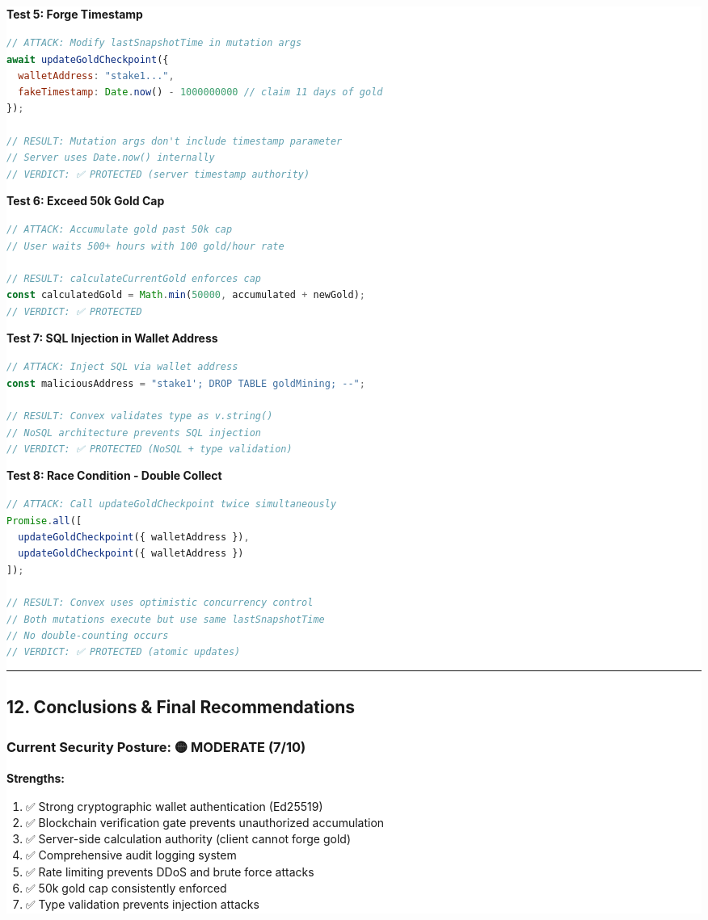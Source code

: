 **Test 5: Forge Timestamp**
```javascript
// ATTACK: Modify lastSnapshotTime in mutation args
await updateGoldCheckpoint({
  walletAddress: "stake1...",
  fakeTimestamp: Date.now() - 1000000000 // claim 11 days of gold
});

// RESULT: Mutation args don't include timestamp parameter
// Server uses Date.now() internally
// VERDICT: ✅ PROTECTED (server timestamp authority)
```

**Test 6: Exceed 50k Gold Cap**
```javascript
// ATTACK: Accumulate gold past 50k cap
// User waits 500+ hours with 100 gold/hour rate

// RESULT: calculateCurrentGold enforces cap
const calculatedGold = Math.min(50000, accumulated + newGold);
// VERDICT: ✅ PROTECTED
```

**Test 7: SQL Injection in Wallet Address**
```javascript
// ATTACK: Inject SQL via wallet address
const maliciousAddress = "stake1'; DROP TABLE goldMining; --";

// RESULT: Convex validates type as v.string()
// NoSQL architecture prevents SQL injection
// VERDICT: ✅ PROTECTED (NoSQL + type validation)
```

**Test 8: Race Condition - Double Collect**
```javascript
// ATTACK: Call updateGoldCheckpoint twice simultaneously
Promise.all([
  updateGoldCheckpoint({ walletAddress }),
  updateGoldCheckpoint({ walletAddress })
]);

// RESULT: Convex uses optimistic concurrency control
// Both mutations execute but use same lastSnapshotTime
// No double-counting occurs
// VERDICT: ✅ PROTECTED (atomic updates)
```

---

## 12. Conclusions & Final Recommendations

### Current Security Posture: 🟡 **MODERATE** (7/10)

**Strengths:**
1. ✅ Strong cryptographic wallet authentication (Ed25519)
2. ✅ Blockchain verification gate prevents unauthorized accumulation
3. ✅ Server-side calculation authority (client cannot forge gold)
4. ✅ Comprehensive audit logging system
5. ✅ Rate limiting prevents DDoS and brute force attacks
6. ✅ 50k gold cap consistently enforced
7. ✅ Type validation prevents injection attacks
